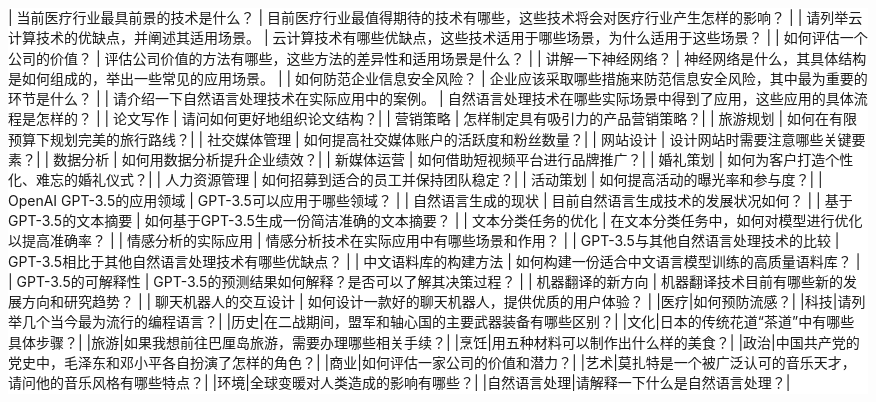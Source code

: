 | 当前医疗行业最具前景的技术是什么？                       | 目前医疗行业最值得期待的技术有哪些，这些技术将会对医疗行业产生怎样的影响？                           |
| 请列举云计算技术的优缺点，并阐述其适用场景。           | 云计算技术有哪些优缺点，这些技术适用于哪些场景，为什么适用于这些场景？                             |
| 如何评估一个公司的价值？                               | 评估公司价值的方法有哪些，这些方法的差异性和适用场景是什么？                                         |
| 讲解一下神经网络？                                       | 神经网络是什么，其具体结构是如何组成的，举出一些常见的应用场景。                                       |
| 如何防范企业信息安全风险？                             | 企业应该采取哪些措施来防范信息安全风险，其中最为重要的环节是什么？                                   |
| 请介绍一下自然语言处理技术在实际应用中的案例。           | 自然语言处理技术在哪些实际场景中得到了应用，这些应用的具体流程是怎样的？                             |
| 论文写作 | 请问如何更好地组织论文结构？|
| 营销策略 | 怎样制定具有吸引力的产品营销策略？|
| 旅游规划 | 如何在有限预算下规划完美的旅行路线？|
| 社交媒体管理 | 如何提高社交媒体账户的活跃度和粉丝数量？|
| 网站设计 | 设计网站时需要注意哪些关键要素？|
| 数据分析 | 如何用数据分析提升企业绩效？|
| 新媒体运营 | 如何借助短视频平台进行品牌推广？|
| 婚礼策划 | 如何为客户打造个性化、难忘的婚礼仪式？|
| 人力资源管理 | 如何招募到适合的员工并保持团队稳定？|
| 活动策划 | 如何提高活动的曝光率和参与度？|
| OpenAI GPT-3.5的应用领域 | GPT-3.5可以应用于哪些领域？ |
| 自然语言生成的现状 | 目前自然语言生成技术的发展状况如何？ |
| 基于GPT-3.5的文本摘要 | 如何基于GPT-3.5生成一份简洁准确的文本摘要？ |
| 文本分类任务的优化 | 在文本分类任务中，如何对模型进行优化以提高准确率？ |
| 情感分析的实际应用 | 情感分析技术在实际应用中有哪些场景和作用？ |
| GPT-3.5与其他自然语言处理技术的比较 | GPT-3.5相比于其他自然语言处理技术有哪些优缺点？ |
| 中文语料库的构建方法 | 如何构建一份适合中文语言模型训练的高质量语料库？ |
| GPT-3.5的可解释性 | GPT-3.5的预测结果如何解释？是否可以了解其决策过程？ |
| 机器翻译的新方向 | 机器翻译技术目前有哪些新的发展方向和研究趋势？ |
| 聊天机器人的交互设计 | 如何设计一款好的聊天机器人，提供优质的用户体验？ |
|医疗|如何预防流感？|
|科技|请列举几个当今最为流行的编程语言？|
|历史|在二战期间，盟军和轴心国的主要武器装备有哪些区别？|
|文化|日本的传统花道“茶道”中有哪些具体步骤？|
|旅游|如果我想前往巴厘岛旅游，需要办理哪些相关手续？|
|烹饪|用五种材料可以制作出什么样的美食？|
|政治|中国共产党的党史中，毛泽东和邓小平各自扮演了怎样的角色？|
|商业|如何评估一家公司的价值和潜力？|
|艺术|莫扎特是一个被广泛认可的音乐天才，请问他的音乐风格有哪些特点？|
|环境|全球变暖对人类造成的影响有哪些？|
|自然语言处理|请解释一下什么是自然语言处理？|